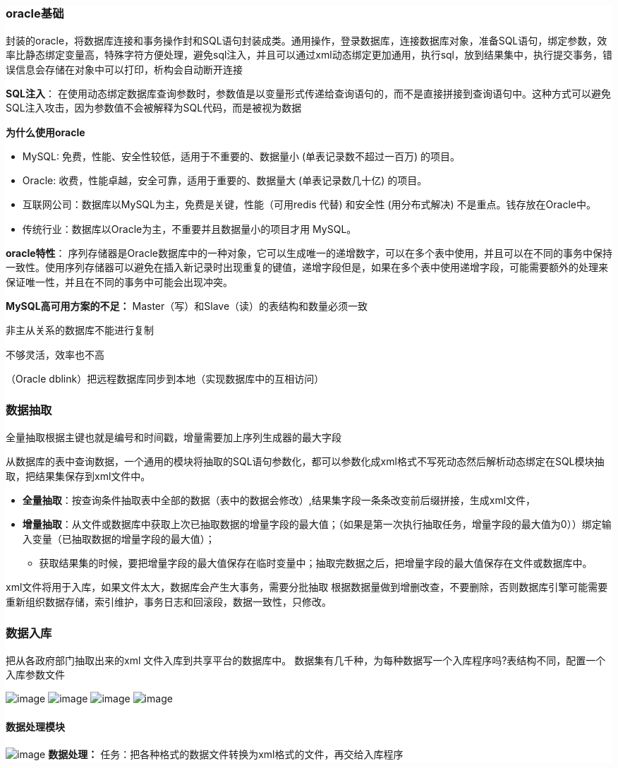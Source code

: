 ### oracle基础

封装的oracle，将数据库连接和事务操作封和SQL语句封装成类。通用操作，登录数据库，连接数据库对象，准备SQL语句，绑定参数，效率比静态绑定变量高，特殊字符方便处理，避免sql注入，并且可以通过xml动态绑定更加通用，执行sql，放到结果集中，执行提交事务，错误信息会存储在对象中可以打印，析构会自动断开连接

**SQL注入**：
在使用动态绑定数据库查询参数时，参数值是以变量形式传递给查询语句的，而不是直接拼接到查询语句中。这种方式可以避免SQL注入攻击，因为参数值不会被解释为SQL代码，而是被视为数据

**为什么使用oracle**
- MySQL: 免费，性能、安全性较低，适用于不重要的、数据量小 (单表记录数不超过一百万) 的项目。

- Oracle: 收费，性能卓越，安全可靠，适用于重要的、数据量大 (单表记录数几十亿) 的项目。
- 互联网公司：数据库以MySQL为主，免费是关键，性能（可用redis 代替) 和安全性 (用分布式解决) 不是重点。钱存放在Oracle中。
- 传统行业：数据库以Oracle为主，不重要并且数据量小的项目才用 MySQL。

**oracle特性**：
序列存储器是Oracle数据库中的一种对象，它可以生成唯一的递增数字，可以在多个表中使用，并且可以在不同的事务中保持一致性。使用序列存储器可以避免在插入新记录时出现重复的键值，递增字段但是，如果在多个表中使用递增字段，可能需要额外的处理来保证唯一性，并且在不同的事务中可能会出现冲突。

**MySQL高可用方案的不足：**
Master（写）和Slave（读）的表结构和数量必须一致

非主从关系的数据库不能进行复制

不够灵活，效率也不高

（Oracle dblink）把远程数据库同步到本地（实现数据库中的互相访问）

### 数据抽取

全量抽取根据主键也就是编号和时间戳，增量需要加上序列生成器的最大字段

从数据库的表中查询数据，一个通用的模块将抽取的SQL语句参数化，都可以参数化成xml格式不写死动态然后解析动态绑定在SQL模块抽取，把结果集保存到xml文件中。

- **全量抽取**：按查询条件抽取表中全部的数据（表中的数据会修改）,结果集字段一条条改变前后缀拼接，生成xml文件，

- **增量抽取**：从文件或数据库中获取上次已抽取数据的增量字段的最大值；（如果是第一次执行抽取任务，增量字段的最大值为0））绑定输入变量（已抽取数据的增量字段的最大值）；
	+ 获取结果集的时候，要把增量字段的最大值保存在临时变量中；抽取完数据之后，把增量字段的最大值保存在文件或数据库中。

xml文件将用于入库，如果文件太大，数据库会产生大事务，需要分批抽取
根据数据量做到增删改查，不要删除，否则数据库引擎可能需要重新组织数据存储，索引维护，事务日志和回滚段，数据一致性，只修改。


### 数据入库
把从各政府部门抽取出来的xml 文件入库到共享平台的数据库中。 数据集有几千种，为每种数据写一个入库程序吗?表结构不同，配置一个入库参数文件

![image](https://img2023.cnblogs.com/blog/3124760/202311/3124760-20231123144411860-1109038260.png)
![image](https://img2023.cnblogs.com/blog/3124760/202311/3124760-20231123143837625-1188164189.png)
![image](https://img2023.cnblogs.com/blog/3124760/202311/3124760-20231123143941327-164885278.png)
![image](https://img2023.cnblogs.com/blog/3124760/202311/3124760-20231123144122496-949558670.png)

#### 数据处理模块
![image](https://img2023.cnblogs.com/blog/3124760/202311/3124760-20231123145404271-786456013.png)
**数据处理：**
任务：把各种格式的数据文件转换为xml格式的文件，再交给入库程序
